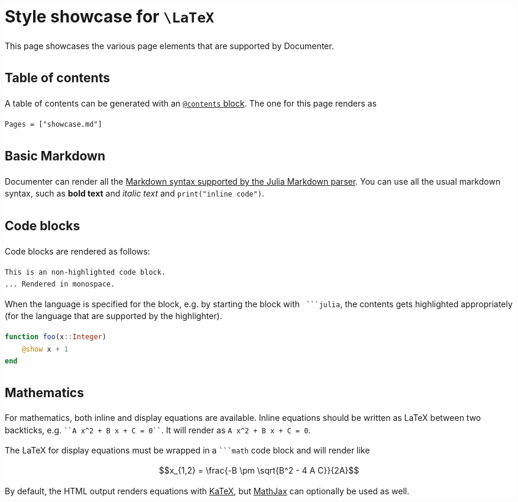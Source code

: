 # Style showcase for ``\LaTeX``

This page showcases the various page elements that are supported by Documenter.

## Table of contents

A table of contents can be generated with an [`@contents` block](@ref).
The one for this page renders as

```@contents
Pages = ["showcase.md"]
```

## Basic Markdown

Documenter can render all the [Markdown syntax supported by the Julia Markdown parser](https://docs.julialang.org/en/v1/stdlib/Markdown/).
You can use all the usual markdown syntax, such as **bold text** and _italic text_ and `print("inline code")`.

## Code blocks

Code blocks are rendered as follows:

```
This is an non-highlighted code block.
... Rendered in monospace.
```

When the language is specified for the block, e.g. by starting the block with ````` ```julia`````, the contents gets highlighted appropriately (for the language that are supported by the highlighter).

```julia
function foo(x::Integer)
    @show x + 1
end
```

## Mathematics

For mathematics, both inline and display equations are available.
Inline equations should be written as LaTeX between two backticks,
e.g. ``` ``A x^2 + B x + C = 0`` ```.
It will render as ``A x^2 + B x + C = 0``.

The LaTeX for display equations must be wrapped in a ````` ```math ````` code block and will render like

```math
x_{1,2} = \frac{-B \pm \sqrt{B^2 - 4 A C}}{2A}
```

By default, the HTML output renders equations with [KaTeX](https://katex.org/), but [MathJax](https://www.mathjax.org/) can optionally be used as well.


[^1]: A footnote definition uses the `[^label]: ...` syntax in a block scope.